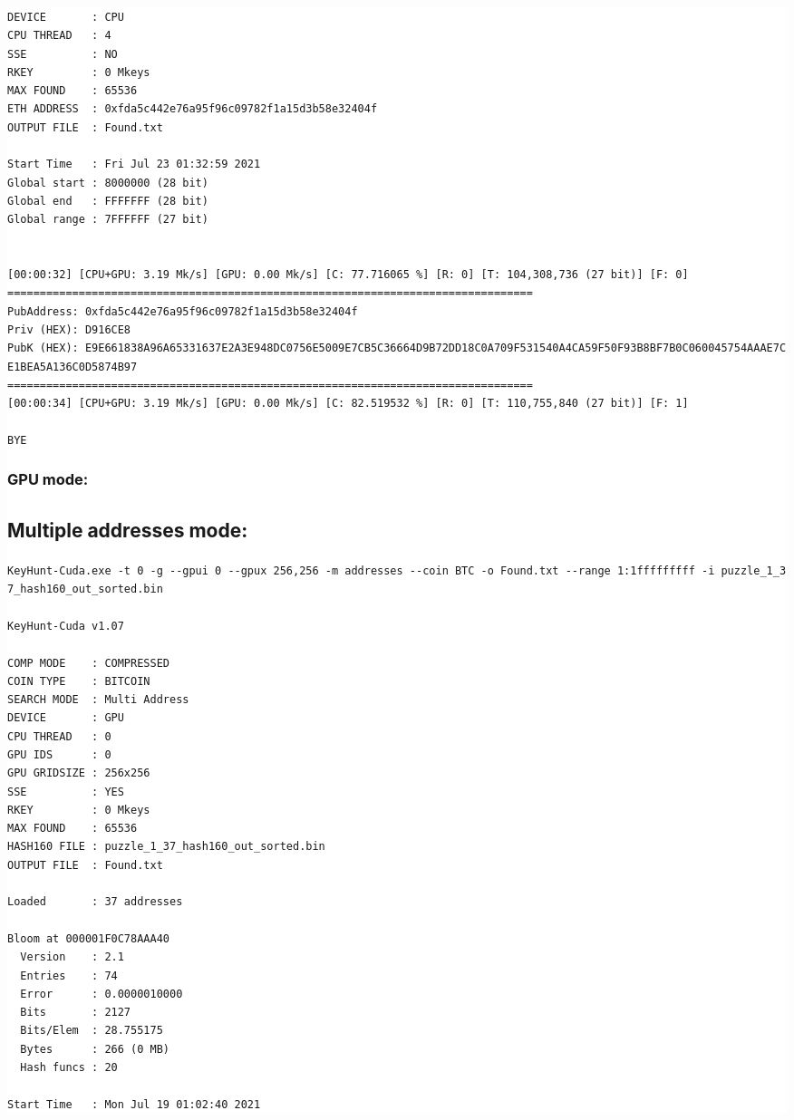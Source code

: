 ```
DEVICE       : CPU
CPU THREAD   : 4
SSE          : NO
RKEY         : 0 Mkeys
MAX FOUND    : 65536
ETH ADDRESS  : 0xfda5c442e76a95f96c09782f1a15d3b58e32404f
OUTPUT FILE  : Found.txt

Start Time   : Fri Jul 23 01:32:59 2021
Global start : 8000000 (28 bit)
Global end   : FFFFFFF (28 bit)
Global range : 7FFFFFF (27 bit)


[00:00:32] [CPU+GPU: 3.19 Mk/s] [GPU: 0.00 Mk/s] [C: 77.716065 %] [R: 0] [T: 104,308,736 (27 bit)] [F: 0]
=================================================================================
PubAddress: 0xfda5c442e76a95f96c09782f1a15d3b58e32404f
Priv (HEX): D916CE8
PubK (HEX): E9E661838A96A65331637E2A3E948DC0756E5009E7CB5C36664D9B72DD18C0A709F531540A4CA59F50F93B8BF7B0C060045754AAAE7CE1BEA5A136C0D5874B97
=================================================================================
[00:00:34] [CPU+GPU: 3.19 Mk/s] [GPU: 0.00 Mk/s] [C: 82.519532 %] [R: 0] [T: 110,755,840 (27 bit)] [F: 1]

BYE
```


### GPU mode:
## Multiple addresses mode:
```
KeyHunt-Cuda.exe -t 0 -g --gpui 0 --gpux 256,256 -m addresses --coin BTC -o Found.txt --range 1:1fffffffff -i puzzle_1_37_hash160_out_sorted.bin

KeyHunt-Cuda v1.07

COMP MODE    : COMPRESSED
COIN TYPE    : BITCOIN
SEARCH MODE  : Multi Address
DEVICE       : GPU
CPU THREAD   : 0
GPU IDS      : 0
GPU GRIDSIZE : 256x256
SSE          : YES
RKEY         : 0 Mkeys
MAX FOUND    : 65536
HASH160 FILE : puzzle_1_37_hash160_out_sorted.bin
OUTPUT FILE  : Found.txt

Loaded       : 37 addresses

Bloom at 000001F0C78AAA40
  Version    : 2.1
  Entries    : 74
  Error      : 0.0000010000
  Bits       : 2127
  Bits/Elem  : 28.755175
  Bytes      : 266 (0 MB)
  Hash funcs : 20

Start Time   : Mon Jul 19 01:02:40 2021
```